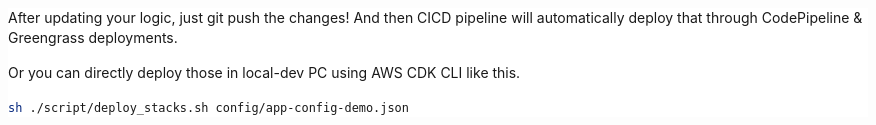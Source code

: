 After updating your logic, just git push the changes! And then CICD pipeline will automatically deploy that through CodePipeline & Greengrass deployments.

Or you can directly deploy those in local-dev PC using AWS CDK CLI like this.

```bash
sh ./script/deploy_stacks.sh config/app-config-demo.json
```
